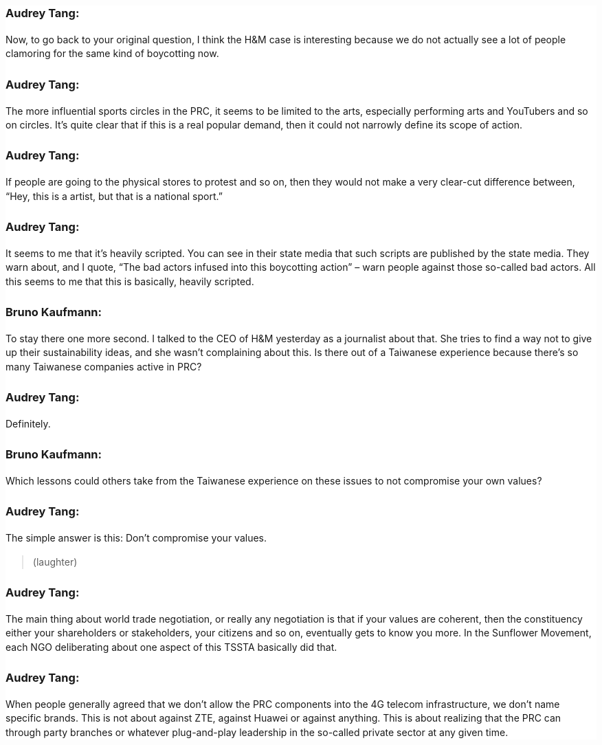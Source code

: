 ### Audrey Tang:
Now, to go back to your original question, I think the H&#x26;M case is interesting because we do not actually see a lot of people clamoring for the same kind of boycotting now.

### Audrey Tang:
The more influential sports circles in the PRC, it seems to be limited to the arts, especially performing arts and YouTubers and so on circles. It’s quite clear that if this is a real popular demand, then it could not narrowly define its scope of action.

### Audrey Tang:
If people are going to the physical stores to protest and so on, then they would not make a very clear-cut difference between, “Hey, this is a artist, but that is a national sport.”

### Audrey Tang:
It seems to me that it’s heavily scripted. You can see in their state media that such scripts are published by the state media. They warn about, and I quote, “The bad actors infused into this boycotting action” – warn people against those so-called bad actors. All this seems to me that this is basically, heavily scripted.

### Bruno Kaufmann:
To stay there one more second. I talked to the CEO of H&#x26;M yesterday as a journalist about that. She tries to find a way not to give up their sustainability ideas, and she wasn’t complaining about this. Is there out of a Taiwanese experience because there’s so many Taiwanese companies active in PRC?

### Audrey Tang:
Definitely.

### Bruno Kaufmann:
Which lessons could others take from the Taiwanese experience on these issues to not compromise your own values?

### Audrey Tang:
The simple answer is this: Don’t compromise your values.

> (laughter)

### Audrey Tang:
The main thing about world trade negotiation, or really any negotiation is that if your values are coherent, then the constituency either your shareholders or stakeholders, your citizens and so on, eventually gets to know you more. In the Sunflower Movement, each NGO deliberating about one aspect of this TSSTA basically did that.

### Audrey Tang:
When people generally agreed that we don’t allow the PRC components into the 4G telecom infrastructure, we don’t name specific brands. This is not about against ZTE, against Huawei or against anything. This is about realizing that the PRC can through party branches or whatever plug-and-play leadership in the so-called private sector at any given time.
